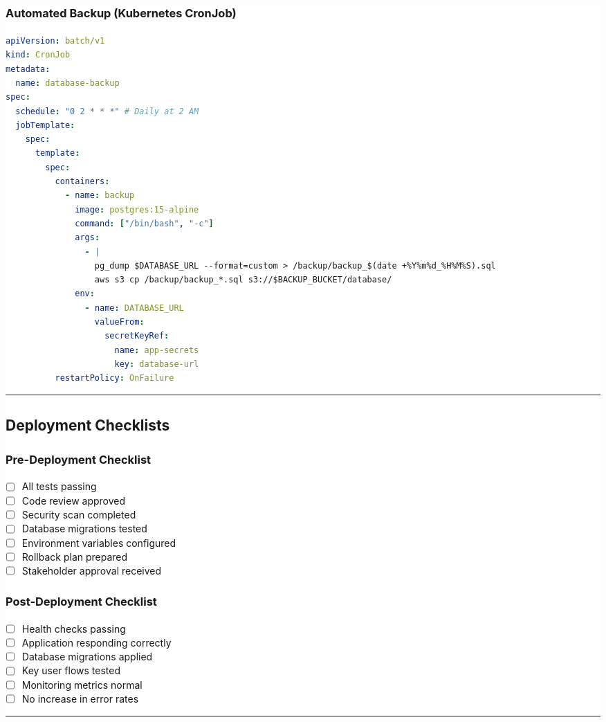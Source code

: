 ### Automated Backup (Kubernetes CronJob)

```yaml
apiVersion: batch/v1
kind: CronJob
metadata:
  name: database-backup
spec:
  schedule: "0 2 * * *" # Daily at 2 AM
  jobTemplate:
    spec:
      template:
        spec:
          containers:
            - name: backup
              image: postgres:15-alpine
              command: ["/bin/bash", "-c"]
              args:
                - |
                  pg_dump $DATABASE_URL --format=custom > /backup/backup_$(date +%Y%m%d_%H%M%S).sql
                  aws s3 cp /backup/backup_*.sql s3://$BACKUP_BUCKET/database/
              env:
                - name: DATABASE_URL
                  valueFrom:
                    secretKeyRef:
                      name: app-secrets
                      key: database-url
          restartPolicy: OnFailure
```

---

## Deployment Checklists

### Pre-Deployment Checklist

- [ ] All tests passing
- [ ] Code review approved
- [ ] Security scan completed
- [ ] Database migrations tested
- [ ] Environment variables configured
- [ ] Rollback plan prepared
- [ ] Stakeholder approval received

### Post-Deployment Checklist

- [ ] Health checks passing
- [ ] Application responding correctly
- [ ] Database migrations applied
- [ ] Key user flows tested
- [ ] Monitoring metrics normal
- [ ] No increase in error rates

---